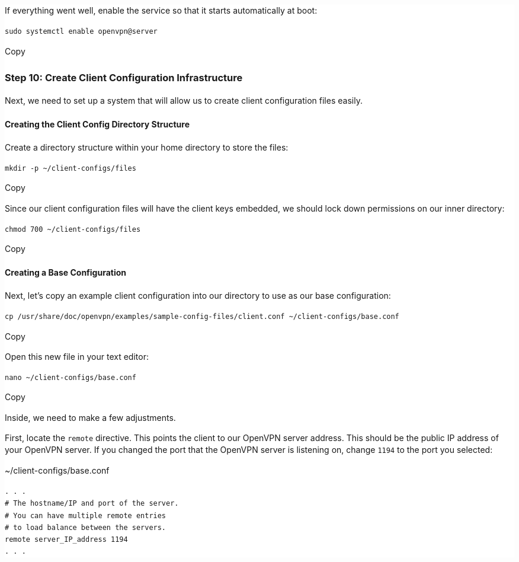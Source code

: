 If everything went well, enable the service so that it starts automatically at boot:

```
sudo systemctl enable openvpn@server
```

Copy

### Step 10: Create Client Configuration Infrastructure

Next, we need to set up a system that will allow us to create client configuration files easily.

#### Creating the Client Config Directory Structure

Create a directory structure within your home directory to store the files:

```
mkdir -p ~/client-configs/files
```

Copy

Since our client configuration files will have the client keys embedded, we should lock down permissions on our inner directory:

```
chmod 700 ~/client-configs/files
```

Copy

#### Creating a Base Configuration

Next, let’s copy an example client configuration into our directory to use as our base configuration:

```
cp /usr/share/doc/openvpn/examples/sample-config-files/client.conf ~/client-configs/base.conf
```

Copy

Open this new file in your text editor:

```
nano ~/client-configs/base.conf
```

Copy

Inside, we need to make a few adjustments.

First, locate the `remote` directive. This points the client to our OpenVPN server address. This should be the public IP address of your OpenVPN server. If you changed the port that the OpenVPN server is listening on, change `1194` to the port you selected:

\~/client-configs/base.conf

```
. . .
# The hostname/IP and port of the server.
# You can have multiple remote entries
# to load balance between the servers.
remote server_IP_address 1194
. . .
```

